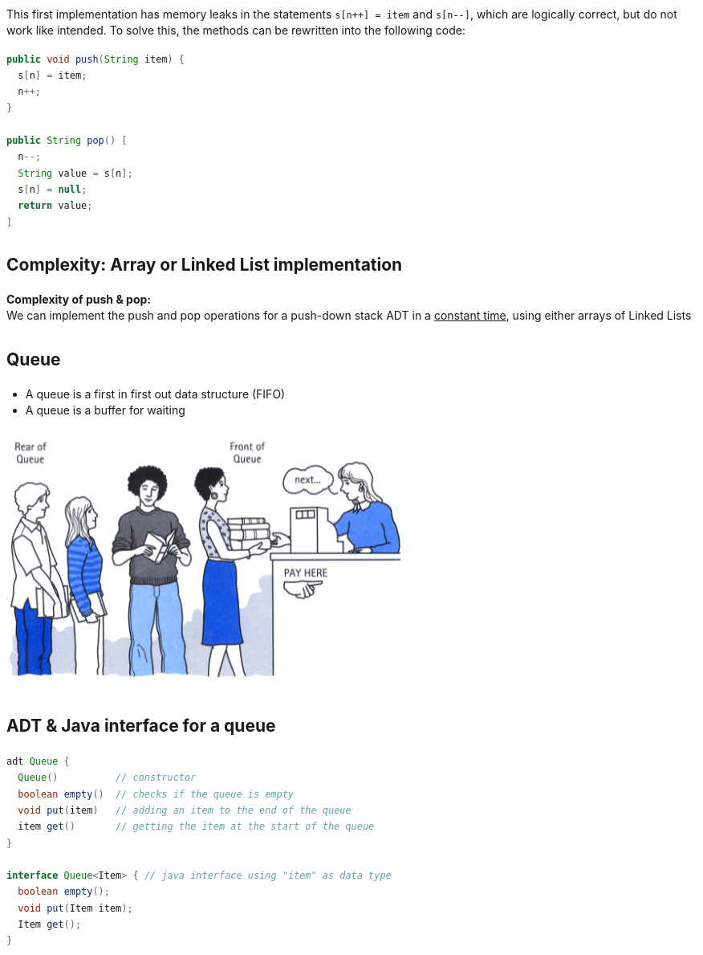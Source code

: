 This first implementation has memory leaks in the statements `s[n++] = item` and `s[n--]`, which are logically correct, but do not work like intended. To solve this, the methods can be rewritten into the following code:

```java
public void push(String item) {
  s[n] = item;
  n++;
}

public String pop() [
  n--;
  String value = s[n];
  s[n] = null;
  return value;
]
```

## Complexity: Array or Linked List implementation

**Complexity of push & pop:** </br>
We can implement the push and pop operations for a push-down stack ADT in a <ins>constant time</ins>, using either arrays of Linked Lists

## Queue
- A queue is a first in first out data structure (FIFO)
- A queue is a buffer for waiting

![Queue](pictures/queue.png)

## ADT & Java interface for a queue

```java
adt Queue {
  Queue()          // constructor
  boolean empty()  // checks if the queue is empty
  void put(item)   // adding an item to the end of the queue
  item get()       // getting the item at the start of the queue
}

interface Queue<Item> { // java interface using "item" as data type
  boolean empty();
  void put(Item item);
  Item get();
}
```
